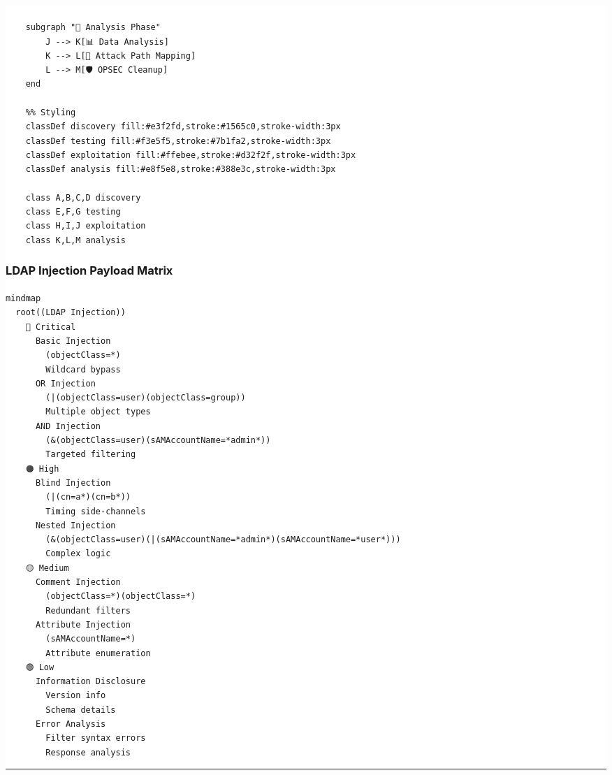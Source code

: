 ```mermaid
    
    subgraph "🔄 Analysis Phase"
        J --> K[📊 Data Analysis]
        K --> L[🎯 Attack Path Mapping]
        L --> M[🛡️ OPSEC Cleanup]
    end
    
    %% Styling
    classDef discovery fill:#e3f2fd,stroke:#1565c0,stroke-width:3px
    classDef testing fill:#f3e5f5,stroke:#7b1fa2,stroke-width:3px
    classDef exploitation fill:#ffebee,stroke:#d32f2f,stroke-width:3px
    classDef analysis fill:#e8f5e8,stroke:#388e3c,stroke-width:3px
    
    class A,B,C,D discovery
    class E,F,G testing
    class H,I,J exploitation
    class K,L,M analysis
```

### **LDAP Injection Payload Matrix**
```mermaid
mindmap
  root((LDAP Injection))
    🔴 Critical
      Basic Injection
        (objectClass=*)
        Wildcard bypass
      OR Injection
        (|(objectClass=user)(objectClass=group))
        Multiple object types
      AND Injection
        (&(objectClass=user)(sAMAccountName=*admin*))
        Targeted filtering
    🟠 High
      Blind Injection
        (|(cn=a*)(cn=b*))
        Timing side-channels
      Nested Injection
        (&(objectClass=user)(|(sAMAccountName=*admin*)(sAMAccountName=*user*)))
        Complex logic
    🟡 Medium
      Comment Injection
        (objectClass=*)(objectClass=*)
        Redundant filters
      Attribute Injection
        (sAMAccountName=*)
        Attribute enumeration
    🟢 Low
      Information Disclosure
        Version info
        Schema details
      Error Analysis
        Filter syntax errors
        Response analysis
```

---